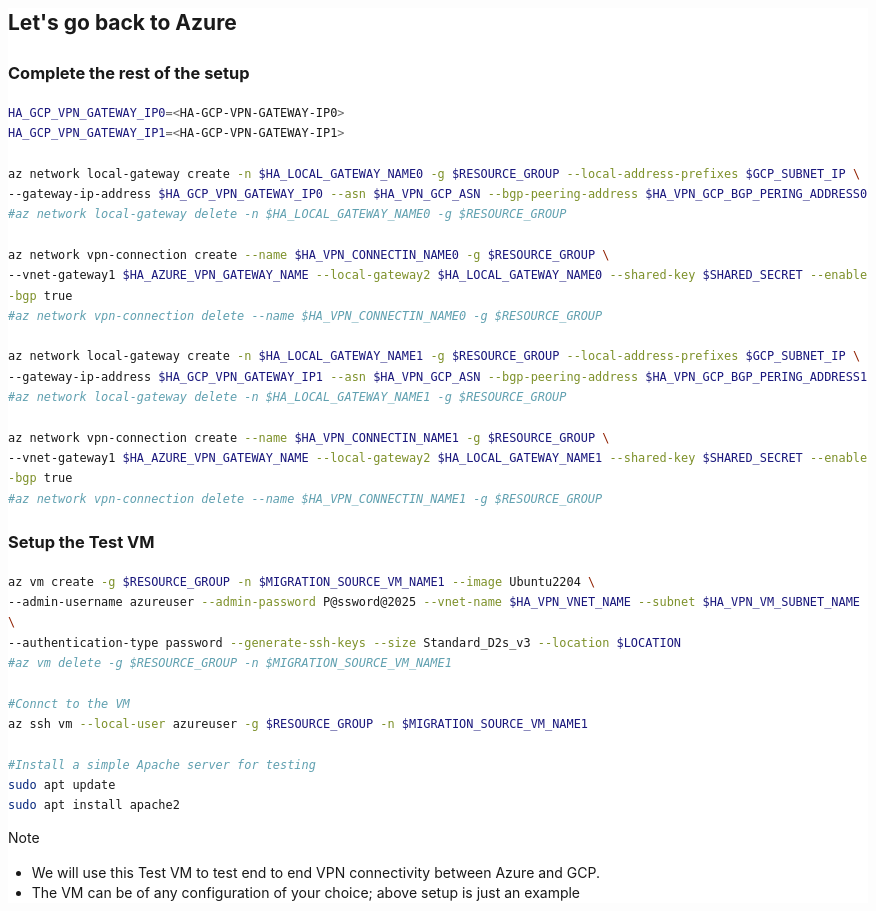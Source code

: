 

## Let's go back to Azure

### Complete the rest of the setup

```bash
HA_GCP_VPN_GATEWAY_IP0=<HA-GCP-VPN-GATEWAY-IP0>
HA_GCP_VPN_GATEWAY_IP1=<HA-GCP-VPN-GATEWAY-IP1>

az network local-gateway create -n $HA_LOCAL_GATEWAY_NAME0 -g $RESOURCE_GROUP --local-address-prefixes $GCP_SUBNET_IP \
--gateway-ip-address $HA_GCP_VPN_GATEWAY_IP0 --asn $HA_VPN_GCP_ASN --bgp-peering-address $HA_VPN_GCP_BGP_PERING_ADDRESS0
#az network local-gateway delete -n $HA_LOCAL_GATEWAY_NAME0 -g $RESOURCE_GROUP

az network vpn-connection create --name $HA_VPN_CONNECTIN_NAME0 -g $RESOURCE_GROUP \
--vnet-gateway1 $HA_AZURE_VPN_GATEWAY_NAME --local-gateway2 $HA_LOCAL_GATEWAY_NAME0 --shared-key $SHARED_SECRET --enable-bgp true
#az network vpn-connection delete --name $HA_VPN_CONNECTIN_NAME0 -g $RESOURCE_GROUP

az network local-gateway create -n $HA_LOCAL_GATEWAY_NAME1 -g $RESOURCE_GROUP --local-address-prefixes $GCP_SUBNET_IP \
--gateway-ip-address $HA_GCP_VPN_GATEWAY_IP1 --asn $HA_VPN_GCP_ASN --bgp-peering-address $HA_VPN_GCP_BGP_PERING_ADDRESS1
#az network local-gateway delete -n $HA_LOCAL_GATEWAY_NAME1 -g $RESOURCE_GROUP

az network vpn-connection create --name $HA_VPN_CONNECTIN_NAME1 -g $RESOURCE_GROUP \
--vnet-gateway1 $HA_AZURE_VPN_GATEWAY_NAME --local-gateway2 $HA_LOCAL_GATEWAY_NAME1 --shared-key $SHARED_SECRET --enable-bgp true
#az network vpn-connection delete --name $HA_VPN_CONNECTIN_NAME1 -g $RESOURCE_GROUP
```

### Setup the Test VM

```bash
az vm create -g $RESOURCE_GROUP -n $MIGRATION_SOURCE_VM_NAME1 --image Ubuntu2204 \
--admin-username azureuser --admin-password P@ssword@2025 --vnet-name $HA_VPN_VNET_NAME --subnet $HA_VPN_VM_SUBNET_NAME \
--authentication-type password --generate-ssh-keys --size Standard_D2s_v3 --location $LOCATION
#az vm delete -g $RESOURCE_GROUP -n $MIGRATION_SOURCE_VM_NAME1

#Connct to the VM
az ssh vm --local-user azureuser -g $RESOURCE_GROUP -n $MIGRATION_SOURCE_VM_NAME1

#Install a simple Apache server for testing
sudo apt update
sudo apt install apache2
```

> [!NOTE]
>
> - We will use this Test VM to test end to end VPN connectivity between Azure and GCP.
> - The VM can be of any configuration of your choice; above setup is just an example
